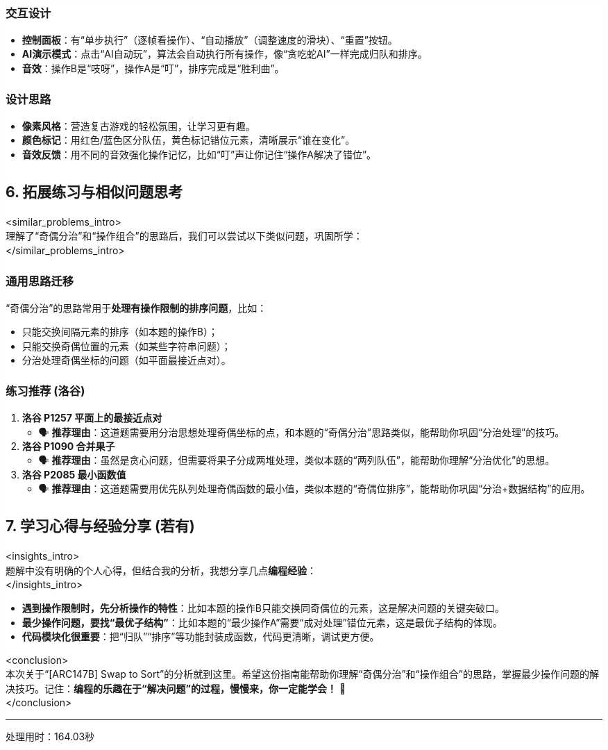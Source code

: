 ### **交互设计**  
- **控制面板**：有“单步执行”（逐帧看操作）、“自动播放”（调整速度的滑块）、“重置”按钮。  
- **AI演示模式**：点击“AI自动玩”，算法会自动执行所有操作，像“贪吃蛇AI”一样完成归队和排序。  
- **音效**：操作B是“吱呀”，操作A是“叮”，排序完成是“胜利曲”。  

### **设计思路**  
- **像素风格**：营造复古游戏的轻松氛围，让学习更有趣。  
- **颜色标记**：用红色/蓝色区分队伍，黄色标记错位元素，清晰展示“谁在变化”。  
- **音效反馈**：用不同的音效强化操作记忆，比如“叮”声让你记住“操作A解决了错位”。  


## 6. 拓展练习与相似问题思考

\<similar\_problems\_intro\>  
理解了“奇偶分治”和“操作组合”的思路后，我们可以尝试以下类似问题，巩固所学：  
\</similar\_problems\_intro\>

### **通用思路迁移**  
“奇偶分治”的思路常用于**处理有操作限制的排序问题**，比如：  
- 只能交换间隔元素的排序（如本题的操作B）；  
- 只能交换奇偶位置的元素（如某些字符串问题）；  
- 分治处理奇偶坐标的问题（如平面最接近点对）。  

### **练习推荐 (洛谷)**  
1. **洛谷 P1257 平面上的最接近点对**  
   - 🗣️ **推荐理由**：这道题需要用分治思想处理奇偶坐标的点，和本题的“奇偶分治”思路类似，能帮助你巩固“分治处理”的技巧。  
2. **洛谷 P1090 合并果子**  
   - 🗣️ **推荐理由**：虽然是贪心问题，但需要将果子分成两堆处理，类似本题的“两列队伍”，能帮助你理解“分治优化”的思想。  
3. **洛谷 P2085 最小函数值**  
   - 🗣️ **推荐理由**：这道题需要用优先队列处理奇偶函数的最小值，类似本题的“奇偶位排序”，能帮助你巩固“分治+数据结构”的应用。  


## 7. 学习心得与经验分享 (若有)

\<insights\_intro\>  
题解中没有明确的个人心得，但结合我的分析，我想分享几点**编程经验**：  
\</insights\_intro\>  
- **遇到操作限制时，先分析操作的特性**：比如本题的操作B只能交换同奇偶位的元素，这是解决问题的关键突破口。  
- **最少操作问题，要找“最优子结构”**：比如本题的“最少操作A”需要“成对处理”错位元素，这是最优子结构的体现。  
- **代码模块化很重要**：把“归队”“排序”等功能封装成函数，代码更清晰，调试更方便。  


\<conclusion\>  
本次关于“[ARC147B] Swap to Sort”的分析就到这里。希望这份指南能帮助你理解“奇偶分治”和“操作组合”的思路，掌握最少操作问题的解决技巧。记住：**编程的乐趣在于“解决问题”的过程，慢慢来，你一定能学会！** 💪  
\</conclusion\>

---
处理用时：164.03秒